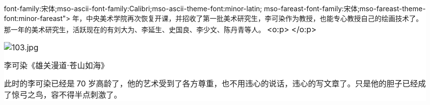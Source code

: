 font-family:宋体;mso-ascii-font-family:Calibri;mso-ascii-theme-font:minor-latin;
mso-fareast-font-family:宋体;mso-fareast-theme-font:minor-fareast">
   年，中央美术学院再次恢复开课，并招收了第一批美术研究生，李可染作为教授，也能专心教授自己的绘画技术了。那一年的美术研究生，活跃现在的有刘大为、李延生、史国良、李少文、陈丹青等人。
  </span>
  <span style="font-size:12.0pt">
   <o:p>
   </o:p>
  </span>
 </p>
 <p class="MsoNormal">
  <span style="font-size:12.0pt">
   <o:p>
   </o:p>
  </span>
 </p>
 <p class="MsoNormal">
  <span style="font-size:12.0pt">
   <img alt="103.jpg" border="0" height="336" src="http://mjlsh.usc.cuhk.edu.hk/medias/contents/4540/103.jpg" width="550"/>
   <o:p>
   </o:p>
  </span>
 </p>
 <p class="MsoNormal">
  <span lang="ZH-CN" style="font-size:12.0pt;font-family:宋体;
mso-ascii-font-family:Calibri;mso-ascii-theme-font:minor-latin;mso-fareast-font-family:
宋体;mso-fareast-theme-font:minor-fareast">
   李可染《雄关漫道·苍山如海》
  </span>
  <span lang="ZH-CN" style="font-size:12.0pt">
  </span>
  <span style="font-size:12.0pt">
   <o:p>
   </o:p>
  </span>
 </p>
 <p class="MsoNormal">
  <span style="font-size:12.0pt">
   <o:p>
   </o:p>
  </span>
 </p>
 <p class="MsoNormal">
  <span lang="ZH-CN" style="font-size:12.0pt;font-family:宋体;
mso-ascii-font-family:Calibri;mso-ascii-theme-font:minor-latin;mso-fareast-font-family:
宋体;mso-fareast-theme-font:minor-fareast">
   此时的李可染已经是
  </span>
  <span style="font-size:12.0pt">
   70
  </span>
  <span lang="ZH-CN" style="font-size:12.0pt;
font-family:宋体;mso-ascii-font-family:Calibri;mso-ascii-theme-font:minor-latin;
mso-fareast-font-family:宋体;mso-fareast-theme-font:minor-fareast">
   岁高龄了，他的艺术受到了各方尊重，也不用违心的说话，违心的写文章了。只是他的胆子已经成了惊弓之鸟，容不得半点刺激了。
  </span>
  <span style="font-size:12.0pt">
   <o:p>
   </o:p>
  </span>
 </p>
 <p class="MsoNormal">
  <span style="font-size:12.0pt">
   <o:p>